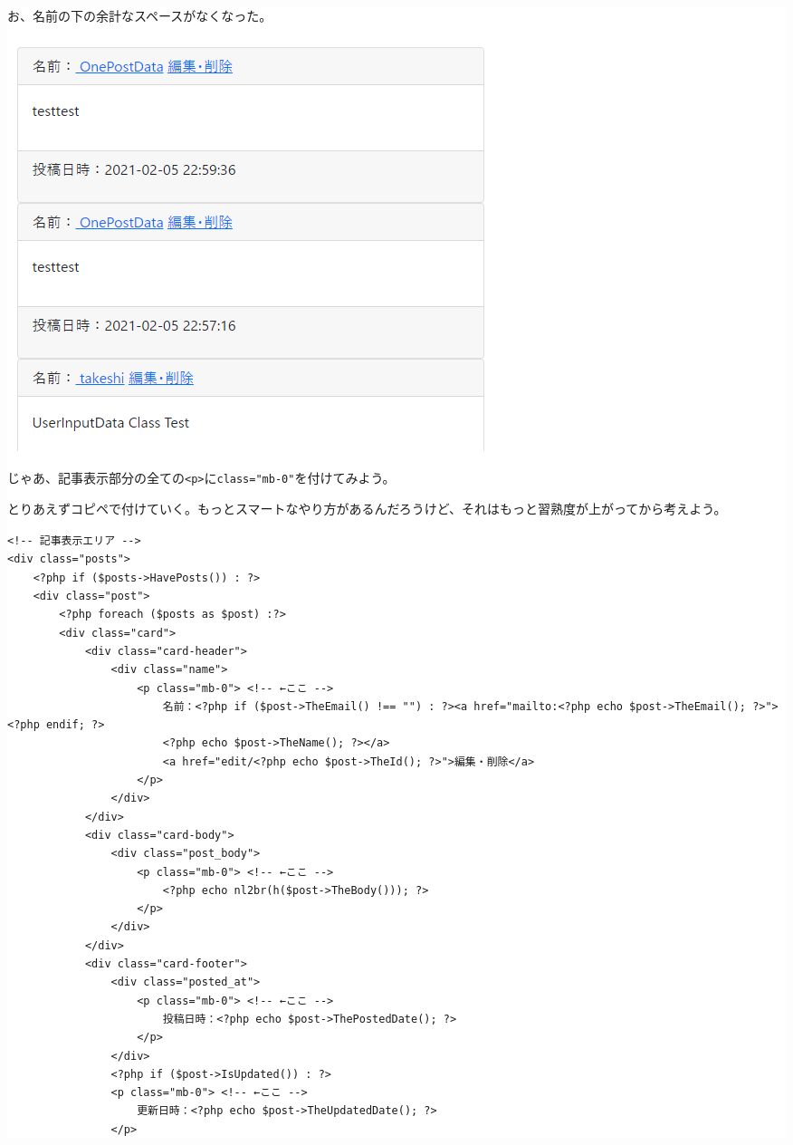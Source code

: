 お、名前の下の余計なスペースがなくなった。

![image-20210211172807794](image/bootstrap1/image-20210211172807794.png)

じゃあ、記事表示部分の全ての`<p>`に`class="mb-0"`を付けてみよう。

とりあえずコピペで付けていく。もっとスマートなやり方があるんだろうけど、それはもっと習熟度が上がってから考えよう。

~~~php+HTML
<!-- 記事表示エリア -->
<div class="posts">
    <?php if ($posts->HavePosts()) : ?>
    <div class="post">
        <?php foreach ($posts as $post) :?>
        <div class="card">
            <div class="card-header">
                <div class="name">
                    <p class="mb-0"> <!-- ←ここ -->
                        名前：<?php if ($post->TheEmail() !== "") : ?><a href="mailto:<?php echo $post->TheEmail(); ?>"><?php endif; ?>
                        <?php echo $post->TheName(); ?></a>
                        <a href="edit/<?php echo $post->TheId(); ?>">編集・削除</a>
                    </p>
                </div>
            </div>
            <div class="card-body">
                <div class="post_body">
                    <p class="mb-0"> <!-- ←ここ -->
                        <?php echo nl2br(h($post->TheBody())); ?>
                    </p>
                </div>
            </div>
            <div class="card-footer">
                <div class="posted_at">
                    <p class="mb-0"> <!-- ←ここ -->
                        投稿日時：<?php echo $post->ThePostedDate(); ?>
                    </p>
                </div>
                <?php if ($post->IsUpdated()) : ?>
                <p class="mb-0"> <!-- ←ここ -->
                    更新日時：<?php echo $post->TheUpdatedDate(); ?>
                </p>
~~~